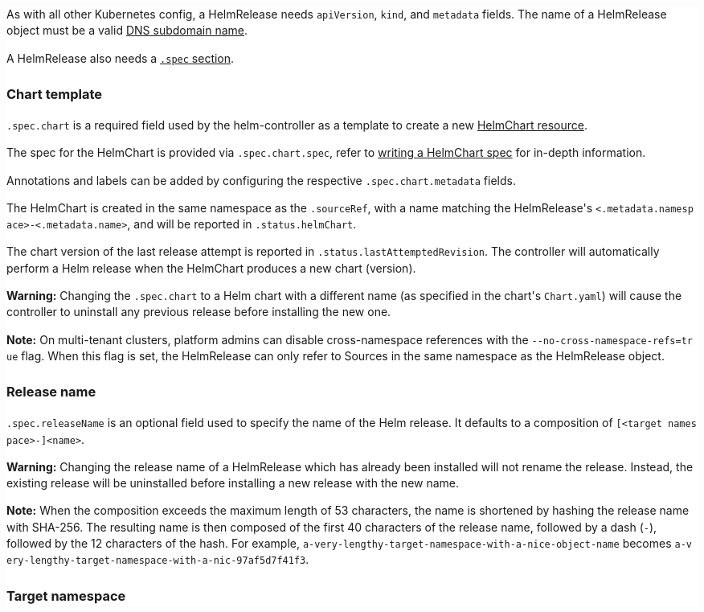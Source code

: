 As with all other Kubernetes config, a HelmRelease needs `apiVersion`,
`kind`, and `metadata` fields. The name of a HelmRelease object must be a
valid [DNS subdomain name](https://kubernetes.io/docs/concepts/overview/working-with-objects/names#dns-subdomain-names).

A HelmRelease also needs a
[`.spec` section](https://github.com/kubernetes/community/blob/master/contributors/devel/sig-architecture/api-conventions.md#spec-and-status).

### Chart template

`.spec.chart` is a required field used by the helm-controller as a template to
create a new [HelmChart resource](https://fluxcd.io/flux/components/source/helmcharts/).

The spec for the HelmChart is provided via `.spec.chart.spec`, refer to
[writing a HelmChart spec](https://fluxcd.io/flux/components/source/helmcharts/#writing-a-helmchart-spec)
for in-depth information.

Annotations and labels can be added by configuring the respective
`.spec.chart.metadata` fields.

The HelmChart is created in the same namespace as the `.sourceRef`, with a name
matching the HelmRelease's `<.metadata.namespace>-<.metadata.name>`, and will
be reported in `.status.helmChart`.

The chart version of the last release attempt is reported in
`.status.lastAttemptedRevision`. The controller will automatically perform a
Helm release when the HelmChart produces a new chart (version).

**Warning:** Changing the `.spec.chart` to a Helm chart with a different name
(as specified in the chart's `Chart.yaml`) will cause the controller to
uninstall any previous release before installing the new one.

**Note:** On multi-tenant clusters, platform admins can disable cross-namespace
references with the `--no-cross-namespace-refs=true` flag. When this flag is
set, the HelmRelease can only refer to Sources in the same namespace as the
HelmRelease object.

### Release name

`.spec.releaseName` is an optional field used to specify the name of the Helm
release. It defaults to a composition of `[<target namespace>-]<name>`.

**Warning:** Changing the release name of a HelmRelease which has already been
installed will not rename the release. Instead, the existing release will be
uninstalled before installing a new release with the new name.

**Note:** When the composition exceeds the maximum length of 53 characters, the
name is shortened by hashing the release name with SHA-256. The resulting name
is then composed of the first 40 characters of the release name, followed by a
dash (`-`), followed by the 12 characters of the hash. For example,
`a-very-lengthy-target-namespace-with-a-nice-object-name` becomes
`a-very-lengthy-target-namespace-with-a-nic-97af5d7f41f3`.

### Target namespace
